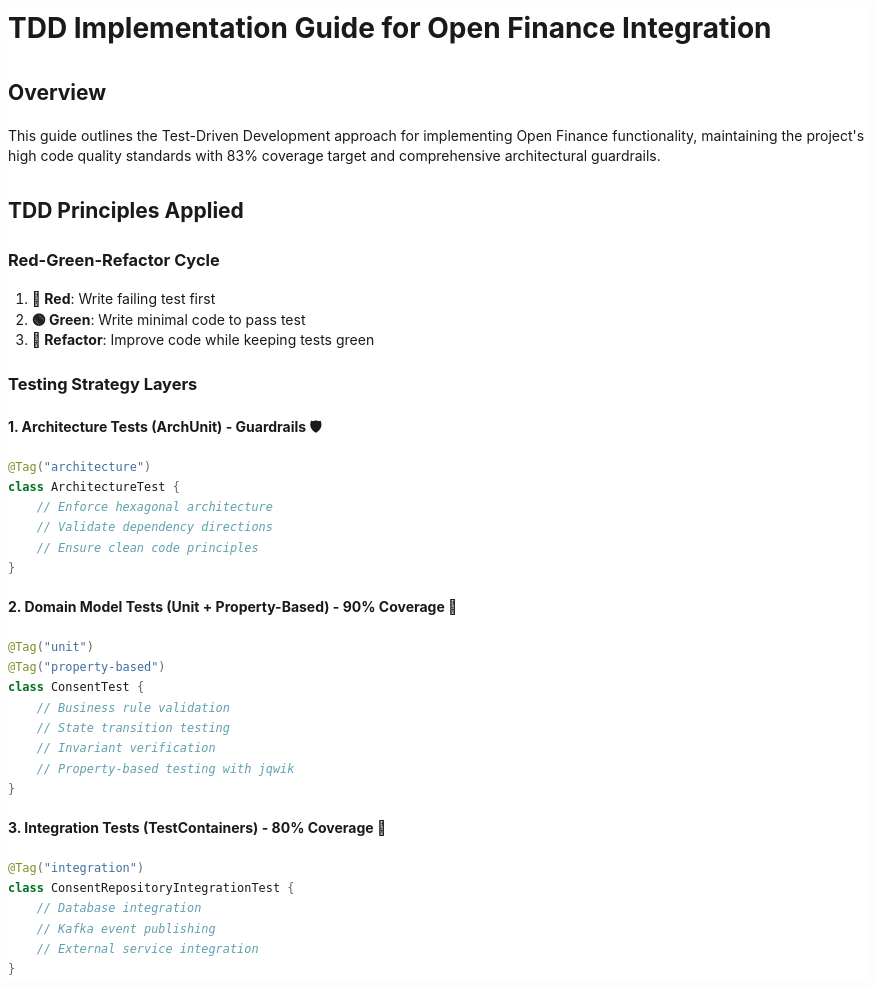 # TDD Implementation Guide for Open Finance Integration

## Overview
This guide outlines the Test-Driven Development approach for implementing Open Finance functionality, maintaining the project's high code quality standards with 83% coverage target and comprehensive architectural guardrails.

## TDD Principles Applied

### Red-Green-Refactor Cycle
1. **🔴 Red**: Write failing test first
2. **🟢 Green**: Write minimal code to pass test
3. **🔄 Refactor**: Improve code while keeping tests green

### Testing Strategy Layers

#### 1. Architecture Tests (ArchUnit) - Guardrails 🛡️
```java
@Tag("architecture")
class ArchitectureTest {
    // Enforce hexagonal architecture
    // Validate dependency directions
    // Ensure clean code principles
}
```

#### 2. Domain Model Tests (Unit + Property-Based) - 90% Coverage 🎯
```java
@Tag("unit")
@Tag("property-based")
class ConsentTest {
    // Business rule validation
    // State transition testing
    // Invariant verification
    // Property-based testing with jqwik
}
```

#### 3. Integration Tests (TestContainers) - 80% Coverage 🔧
```java
@Tag("integration")
class ConsentRepositoryIntegrationTest {
    // Database integration
    // Kafka event publishing
    // External service integration
}
```
